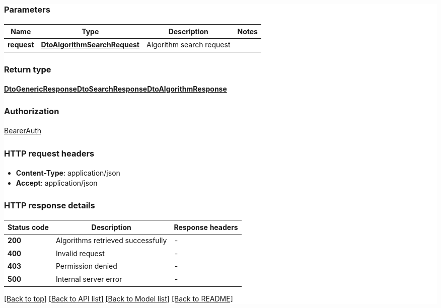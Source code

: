 

### Parameters


Name | Type | Description  | Notes
------------- | ------------- | ------------- | -------------
 **request** | [**DtoAlgorithmSearchRequest**](DtoAlgorithmSearchRequest.md)| Algorithm search request | 

### Return type

[**DtoGenericResponseDtoSearchResponseDtoAlgorithmResponse**](DtoGenericResponseDtoSearchResponseDtoAlgorithmResponse.md)

### Authorization

[BearerAuth](../README.md#BearerAuth)

### HTTP request headers

 - **Content-Type**: application/json
 - **Accept**: application/json

### HTTP response details

| Status code | Description | Response headers |
|-------------|-------------|------------------|
**200** | Algorithms retrieved successfully |  -  |
**400** | Invalid request |  -  |
**403** | Permission denied |  -  |
**500** | Internal server error |  -  |

[[Back to top]](#) [[Back to API list]](../README.md#documentation-for-api-endpoints) [[Back to Model list]](../README.md#documentation-for-models) [[Back to README]](../README.md)

